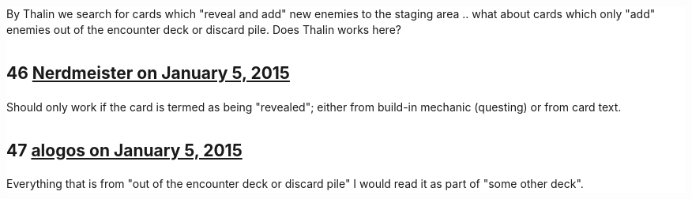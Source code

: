 By Thalin we search for cards which "reveal and add" new enemies to the staging area .. what about cards which only "add" enemies out of the encounter deck or discard pile. Does Thalin works here?

## 46 [Nerdmeister on January 5, 2015](https://community.fantasyflightgames.com/topic/122991-thalin-and-revealed-from-discard-pile/?do=findComment&comment=1393328)

Should only work if the card is termed as being "revealed"; either from build-in mechanic (questing) or from card text.

## 47 [alogos on January 5, 2015](https://community.fantasyflightgames.com/topic/122991-thalin-and-revealed-from-discard-pile/?do=findComment&comment=1393331)

Everything that is from "out of the encounter deck or discard pile" I would read it as part of "some other deck".


